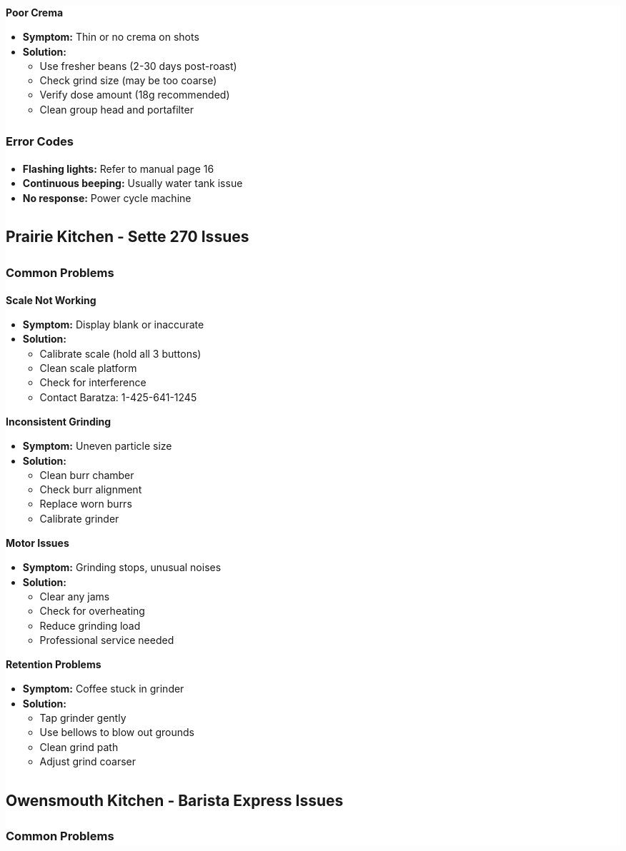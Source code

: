**Poor Crema**
- **Symptom:** Thin or no crema on shots
- **Solution:**
  - Use fresher beans (2-30 days post-roast)
  - Check grind size (may be too coarse)
  - Verify dose amount (18g recommended)
  - Clean group head and portafilter

### Error Codes
- **Flashing lights:** Refer to manual page 16
- **Continuous beeping:** Usually water tank issue
- **No response:** Power cycle machine

## Prairie Kitchen - Sette 270 Issues

### Common Problems

**Scale Not Working**
- **Symptom:** Display blank or inaccurate
- **Solution:**
  - Calibrate scale (hold all 3 buttons)
  - Clean scale platform
  - Check for interference
  - Contact Baratza: 1-425-641-1245

**Inconsistent Grinding**
- **Symptom:** Uneven particle size
- **Solution:**
  - Clean burr chamber
  - Check burr alignment
  - Replace worn burrs
  - Calibrate grinder

**Motor Issues**
- **Symptom:** Grinding stops, unusual noises
- **Solution:**
  - Clear any jams
  - Check for overheating
  - Reduce grinding load
  - Professional service needed

**Retention Problems**
- **Symptom:** Coffee stuck in grinder
- **Solution:**
  - Tap grinder gently
  - Use bellows to blow out grounds
  - Clean grind path
  - Adjust grind coarser

## Owensmouth Kitchen - Barista Express Issues

### Common Problems
